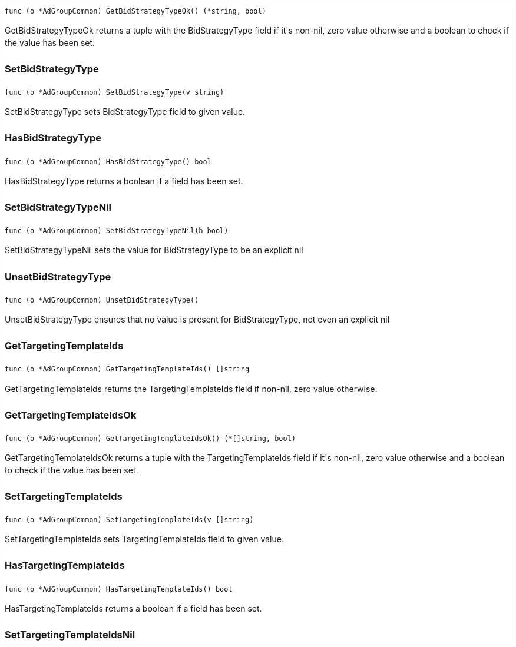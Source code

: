 `func (o *AdGroupCommon) GetBidStrategyTypeOk() (*string, bool)`

GetBidStrategyTypeOk returns a tuple with the BidStrategyType field if it's non-nil, zero value otherwise
and a boolean to check if the value has been set.

### SetBidStrategyType

`func (o *AdGroupCommon) SetBidStrategyType(v string)`

SetBidStrategyType sets BidStrategyType field to given value.

### HasBidStrategyType

`func (o *AdGroupCommon) HasBidStrategyType() bool`

HasBidStrategyType returns a boolean if a field has been set.

### SetBidStrategyTypeNil

`func (o *AdGroupCommon) SetBidStrategyTypeNil(b bool)`

 SetBidStrategyTypeNil sets the value for BidStrategyType to be an explicit nil

### UnsetBidStrategyType
`func (o *AdGroupCommon) UnsetBidStrategyType()`

UnsetBidStrategyType ensures that no value is present for BidStrategyType, not even an explicit nil
### GetTargetingTemplateIds

`func (o *AdGroupCommon) GetTargetingTemplateIds() []string`

GetTargetingTemplateIds returns the TargetingTemplateIds field if non-nil, zero value otherwise.

### GetTargetingTemplateIdsOk

`func (o *AdGroupCommon) GetTargetingTemplateIdsOk() (*[]string, bool)`

GetTargetingTemplateIdsOk returns a tuple with the TargetingTemplateIds field if it's non-nil, zero value otherwise
and a boolean to check if the value has been set.

### SetTargetingTemplateIds

`func (o *AdGroupCommon) SetTargetingTemplateIds(v []string)`

SetTargetingTemplateIds sets TargetingTemplateIds field to given value.

### HasTargetingTemplateIds

`func (o *AdGroupCommon) HasTargetingTemplateIds() bool`

HasTargetingTemplateIds returns a boolean if a field has been set.

### SetTargetingTemplateIdsNil
